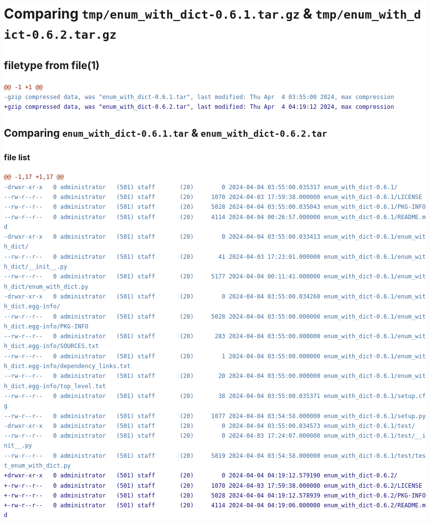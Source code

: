# Comparing `tmp/enum_with_dict-0.6.1.tar.gz` & `tmp/enum_with_dict-0.6.2.tar.gz`

## filetype from file(1)

```diff
@@ -1 +1 @@
-gzip compressed data, was "enum_with_dict-0.6.1.tar", last modified: Thu Apr  4 03:55:00 2024, max compression
+gzip compressed data, was "enum_with_dict-0.6.2.tar", last modified: Thu Apr  4 04:19:12 2024, max compression
```

## Comparing `enum_with_dict-0.6.1.tar` & `enum_with_dict-0.6.2.tar`

### file list

```diff
@@ -1,17 +1,17 @@
-drwxr-xr-x   0 administrator   (501) staff       (20)        0 2024-04-04 03:55:00.035317 enum_with_dict-0.6.1/
--rw-r--r--   0 administrator   (501) staff       (20)     1070 2024-04-03 17:59:38.000000 enum_with_dict-0.6.1/LICENSE
--rw-r--r--   0 administrator   (501) staff       (20)     5028 2024-04-04 03:55:00.035043 enum_with_dict-0.6.1/PKG-INFO
--rw-r--r--   0 administrator   (501) staff       (20)     4114 2024-04-04 00:26:57.000000 enum_with_dict-0.6.1/README.md
-drwxr-xr-x   0 administrator   (501) staff       (20)        0 2024-04-04 03:55:00.033413 enum_with_dict-0.6.1/enum_with_dict/
--rw-r--r--   0 administrator   (501) staff       (20)       41 2024-04-03 17:23:01.000000 enum_with_dict-0.6.1/enum_with_dict/__init__.py
--rw-r--r--   0 administrator   (501) staff       (20)     5177 2024-04-04 00:11:41.000000 enum_with_dict-0.6.1/enum_with_dict/enum_with_dict.py
-drwxr-xr-x   0 administrator   (501) staff       (20)        0 2024-04-04 03:55:00.034260 enum_with_dict-0.6.1/enum_with_dict.egg-info/
--rw-r--r--   0 administrator   (501) staff       (20)     5028 2024-04-04 03:55:00.000000 enum_with_dict-0.6.1/enum_with_dict.egg-info/PKG-INFO
--rw-r--r--   0 administrator   (501) staff       (20)      283 2024-04-04 03:55:00.000000 enum_with_dict-0.6.1/enum_with_dict.egg-info/SOURCES.txt
--rw-r--r--   0 administrator   (501) staff       (20)        1 2024-04-04 03:55:00.000000 enum_with_dict-0.6.1/enum_with_dict.egg-info/dependency_links.txt
--rw-r--r--   0 administrator   (501) staff       (20)       20 2024-04-04 03:55:00.000000 enum_with_dict-0.6.1/enum_with_dict.egg-info/top_level.txt
--rw-r--r--   0 administrator   (501) staff       (20)       38 2024-04-04 03:55:00.035371 enum_with_dict-0.6.1/setup.cfg
--rw-r--r--   0 administrator   (501) staff       (20)     1077 2024-04-04 03:54:58.000000 enum_with_dict-0.6.1/setup.py
-drwxr-xr-x   0 administrator   (501) staff       (20)        0 2024-04-04 03:55:00.034573 enum_with_dict-0.6.1/test/
--rw-r--r--   0 administrator   (501) staff       (20)        0 2024-04-03 17:24:07.000000 enum_with_dict-0.6.1/test/__init__.py
--rw-r--r--   0 administrator   (501) staff       (20)     5819 2024-04-04 03:54:58.000000 enum_with_dict-0.6.1/test/test_enum_with_dict.py
+drwxr-xr-x   0 administrator   (501) staff       (20)        0 2024-04-04 04:19:12.579190 enum_with_dict-0.6.2/
+-rw-r--r--   0 administrator   (501) staff       (20)     1070 2024-04-03 17:59:38.000000 enum_with_dict-0.6.2/LICENSE
+-rw-r--r--   0 administrator   (501) staff       (20)     5028 2024-04-04 04:19:12.578939 enum_with_dict-0.6.2/PKG-INFO
+-rw-r--r--   0 administrator   (501) staff       (20)     4114 2024-04-04 04:19:06.000000 enum_with_dict-0.6.2/README.md
```